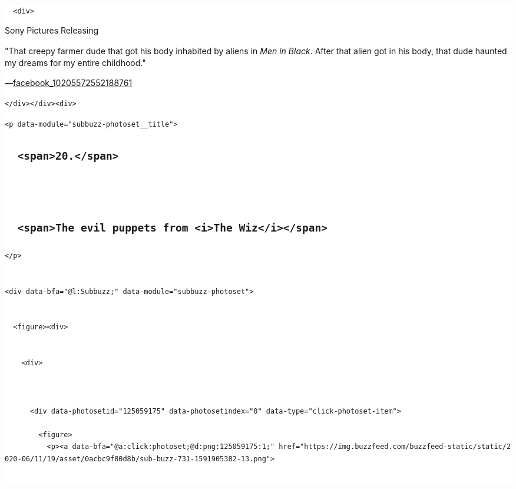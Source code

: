       <div>
  
    

<p><span>
  Sony Pictures Releasing
</span></p>
  

  
    

<div>
  <p>"That creepy farmer dude that got his body inhabited by aliens in <i>Men in Black</i>. After that alien got in his body, that dude haunted my dreams for my entire childhood."</p><p>—<a data-skimlinks-tracking="5594201" data-vars-affiliate="www.buzzfeed.com" data-vars-href="https://www.buzzfeed.com/facebook_10205572552188761" data-vars-keywords="fast fashion" data-vars-price.value="0" href="https://www.buzzfeed.com/facebook_10205572552188761">facebook_10205572552188761</a></p>
</div>
  
</div>
      </figure></div>
    
    </div></div><div>


  <div>
  
  
    <p data-module="subbuzz-photoset__title">
      
    


  <h2>
    
      <span>20.</span>
    

    
      <span>The evil puppets from <i>The Wiz</i></span>
    
  </h2>

    </p>

    
    <div data-bfa="@l:Subbuzz;" data-module="subbuzz-photoset">
      

      <figure><div>

      
        <div>

          

          <div data-photosetid="125059175" data-photosetindex="0" data-type="click-photoset-item">

            <figure>
              <p><a data-bfa="@a:click:photoset;@d:png:125059175:1;" href="https://img.buzzfeed.com/buzzfeed-static/static/2020-06/11/19/asset/0acbc9f80d8b/sub-buzz-731-1591905382-13.png">
                     
                       

<img alt="http://www.buzzfeed.com/" data-bfa="@o:{ignore:[bfaBinder]};" data-crop="http://www.buzzfeed.com/" data-mobile-crop="http://www.buzzfeed.com/" data-mobile-src="http://www.buzzfeed.com/" data-span="1" data-src="https://img.buzzfeed.com/buzzfeed-static/static/2020-06/11/19/asset/0acbc9f80d8b/sub-buzz-731-1591905382-13.png?crop=1451%3A874%3B0%2C0&resize=720%3A720" src="data:image/gif;base64,R0lGODlhAQABAIAAAAAAAP///yH5BAEAAAAALAAAAAABAAEAAAIBRAA7"></img></a>
              </p>
